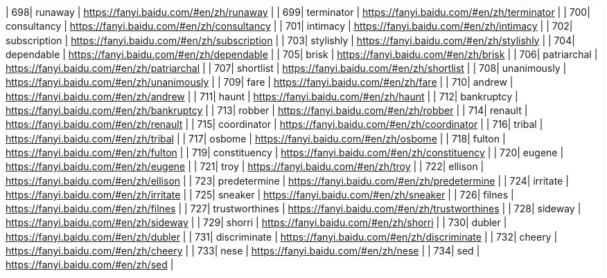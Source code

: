 | 698| runaway | https://fanyi.baidu.com/#en/zh/runaway |
| 699| terminator | https://fanyi.baidu.com/#en/zh/terminator |
| 700| consultancy | https://fanyi.baidu.com/#en/zh/consultancy |
| 701| intimacy | https://fanyi.baidu.com/#en/zh/intimacy |
| 702| subscription | https://fanyi.baidu.com/#en/zh/subscription |
| 703| stylishly | https://fanyi.baidu.com/#en/zh/stylishly |
| 704| dependable | https://fanyi.baidu.com/#en/zh/dependable |
| 705| brisk | https://fanyi.baidu.com/#en/zh/brisk |
| 706| patriarchal | https://fanyi.baidu.com/#en/zh/patriarchal |
| 707| shortlist | https://fanyi.baidu.com/#en/zh/shortlist |
| 708| unanimously | https://fanyi.baidu.com/#en/zh/unanimously |
| 709| fare | https://fanyi.baidu.com/#en/zh/fare |
| 710| andrew | https://fanyi.baidu.com/#en/zh/andrew |
| 711| haunt | https://fanyi.baidu.com/#en/zh/haunt |
| 712| bankruptcy | https://fanyi.baidu.com/#en/zh/bankruptcy |
| 713| robber | https://fanyi.baidu.com/#en/zh/robber |
| 714| renault | https://fanyi.baidu.com/#en/zh/renault |
| 715| coordinator | https://fanyi.baidu.com/#en/zh/coordinator |
| 716| tribal | https://fanyi.baidu.com/#en/zh/tribal |
| 717| osbome | https://fanyi.baidu.com/#en/zh/osbome |
| 718| fulton | https://fanyi.baidu.com/#en/zh/fulton |
| 719| constituency | https://fanyi.baidu.com/#en/zh/constituency |
| 720| eugene | https://fanyi.baidu.com/#en/zh/eugene |
| 721| troy | https://fanyi.baidu.com/#en/zh/troy |
| 722| ellison | https://fanyi.baidu.com/#en/zh/ellison |
| 723| predetermine | https://fanyi.baidu.com/#en/zh/predetermine |
| 724| irritate | https://fanyi.baidu.com/#en/zh/irritate |
| 725| sneaker | https://fanyi.baidu.com/#en/zh/sneaker |
| 726| filnes | https://fanyi.baidu.com/#en/zh/filnes |
| 727| trustworthines | https://fanyi.baidu.com/#en/zh/trustworthines |
| 728| sideway | https://fanyi.baidu.com/#en/zh/sideway |
| 729| shorri | https://fanyi.baidu.com/#en/zh/shorri |
| 730| dubler | https://fanyi.baidu.com/#en/zh/dubler |
| 731| discriminate | https://fanyi.baidu.com/#en/zh/discriminate |
| 732| cheery | https://fanyi.baidu.com/#en/zh/cheery |
| 733| nese | https://fanyi.baidu.com/#en/zh/nese |
| 734| sed | https://fanyi.baidu.com/#en/zh/sed |